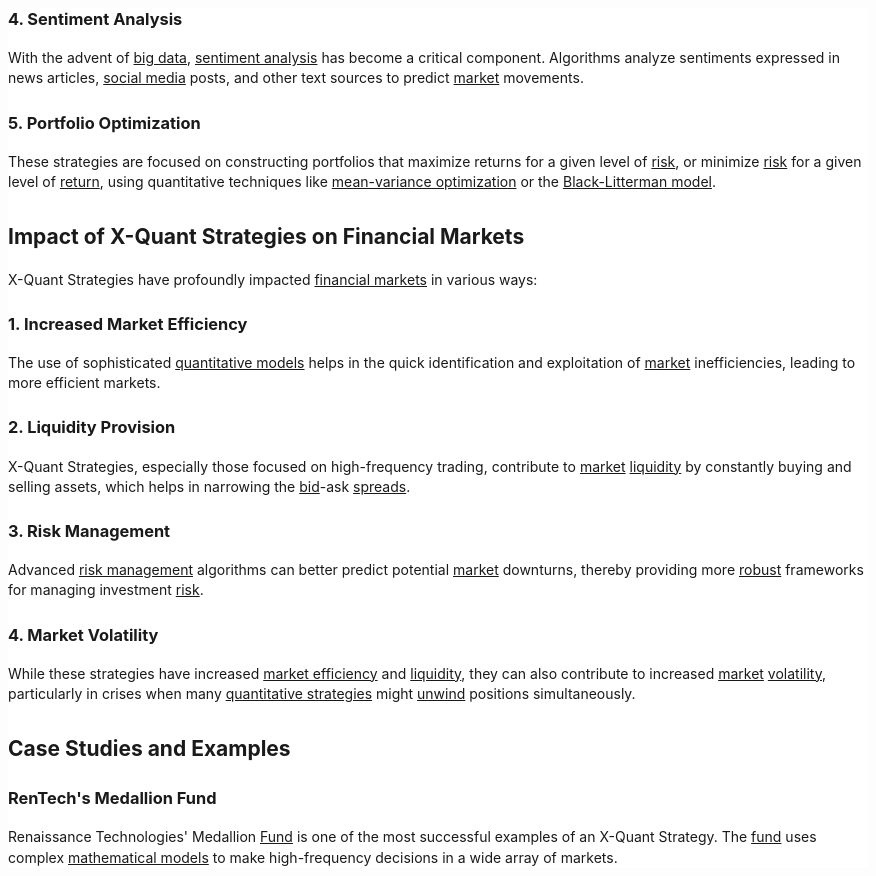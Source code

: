 ### 4. Sentiment Analysis

With the advent of [big data](../b/big_data_in_trading.md), [sentiment analysis](../s/sentiment_analysis.md) has become a critical component. Algorithms analyze sentiments expressed in news articles, [social media](../s/social_media.md) posts, and other text sources to predict [market](../m/market.md) movements.

### 5. Portfolio Optimization

These strategies are focused on constructing portfolios that maximize returns for a given level of [risk](../r/risk.md), or minimize [risk](../r/risk.md) for a given level of [return](../r/return.md), using quantitative techniques like [mean-variance optimization](../m/mean-variance_optimization.md) or the [Black-Litterman model](../b/black-litterman_model.md).

## Impact of X-Quant Strategies on Financial Markets

X-Quant Strategies have profoundly impacted [financial markets](../f/financial_market.md) in various ways:

### 1. Increased Market Efficiency

The use of sophisticated [quantitative models](../q/quantitative_models.md) helps in the quick identification and exploitation of [market](../m/market.md) inefficiencies, leading to more efficient markets.

### 2. Liquidity Provision

X-Quant Strategies, especially those focused on high-frequency trading, contribute to [market](../m/market.md) [liquidity](../l/liquidity.md) by constantly buying and selling assets, which helps in narrowing the [bid](../b/bid.md)-ask [spreads](../s/spreads.md).

### 3. Risk Management

Advanced [risk management](../r/risk_management.md) algorithms can better predict potential [market](../m/market.md) downturns, thereby providing more [robust](../r/robust.md) frameworks for managing investment [risk](../r/risk.md).

### 4. Market Volatility

While these strategies have increased [market efficiency](../m/market_efficiency.md) and [liquidity](../l/liquidity.md), they can also contribute to increased [market](../m/market.md) [volatility](../v/volatility.md), particularly in crises when many [quantitative strategies](../q/quantitative_strategies_in_trading.md) might [unwind](../u/unwind.md) positions simultaneously.

## Case Studies and Examples

### RenTech's Medallion Fund

Renaissance Technologies' Medallion [Fund](../f/fund.md) is one of the most successful examples of an X-Quant Strategy. The [fund](../f/fund.md) uses complex [mathematical models](../m/mathematical_models_in_trading.md) to make high-frequency decisions in a wide array of markets. 
